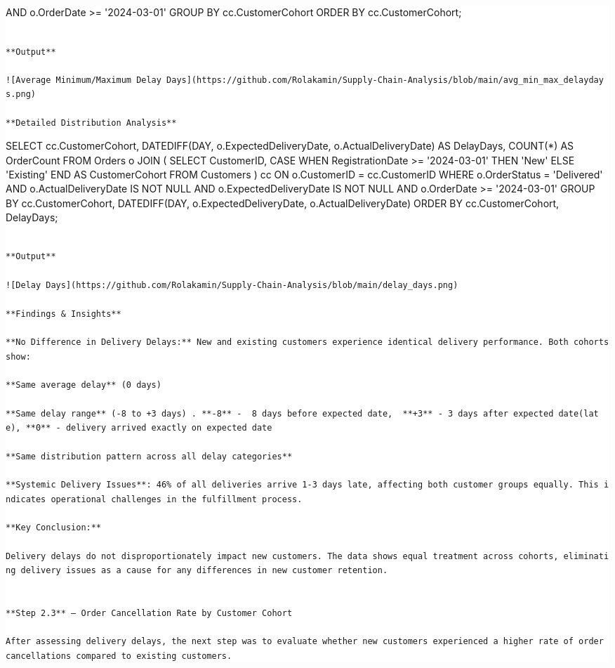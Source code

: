   AND o.OrderDate >= '2024-03-01'
GROUP BY cc.CustomerCohort
ORDER BY cc.CustomerCohort;
```

**Output**

![Average Minimum/Maximum Delay Days](https://github.com/Rolakamin/Supply-Chain-Analysis/blob/main/avg_min_max_delaydays.png)

**Detailed Distribution Analysis**
```
SELECT 
    cc.CustomerCohort,
    DATEDIFF(DAY, o.ExpectedDeliveryDate, o.ActualDeliveryDate) AS DelayDays,
    COUNT(*) AS OrderCount
FROM Orders o
JOIN (
    SELECT 
        CustomerID,
        CASE 
            WHEN RegistrationDate >= '2024-03-01' THEN 'New'
            ELSE 'Existing' 
        END AS CustomerCohort
    FROM Customers
) cc ON o.CustomerID = cc.CustomerID
WHERE o.OrderStatus = 'Delivered'
  AND o.ActualDeliveryDate IS NOT NULL
  AND o.ExpectedDeliveryDate IS NOT NULL
  AND o.OrderDate >= '2024-03-01'
GROUP BY cc.CustomerCohort, DATEDIFF(DAY, o.ExpectedDeliveryDate, o.ActualDeliveryDate)
ORDER BY cc.CustomerCohort, DelayDays;
```

**Output**

![Delay Days](https://github.com/Rolakamin/Supply-Chain-Analysis/blob/main/delay_days.png)

**Findings & Insights**

**No Difference in Delivery Delays:** New and existing customers experience identical delivery performance. Both cohorts show:

**Same average delay** (0 days)

**Same delay range** (-8 to +3 days) . **-8** -  8 days before expected date,  **+3** - 3 days after expected date(late), **0** - delivery arrived exactly on expected date

**Same distribution pattern across all delay categories**

**Systemic Delivery Issues**: 46% of all deliveries arrive 1-3 days late, affecting both customer groups equally. This indicates operational challenges in the fulfillment process.

**Key Conclusion:**

Delivery delays do not disproportionately impact new customers. The data shows equal treatment across cohorts, eliminating delivery issues as a cause for any differences in new customer retention.


**Step 2.3** — Order Cancellation Rate by Customer Cohort

After assessing delivery delays, the next step was to evaluate whether new customers experienced a higher rate of order cancellations compared to existing customers.

```